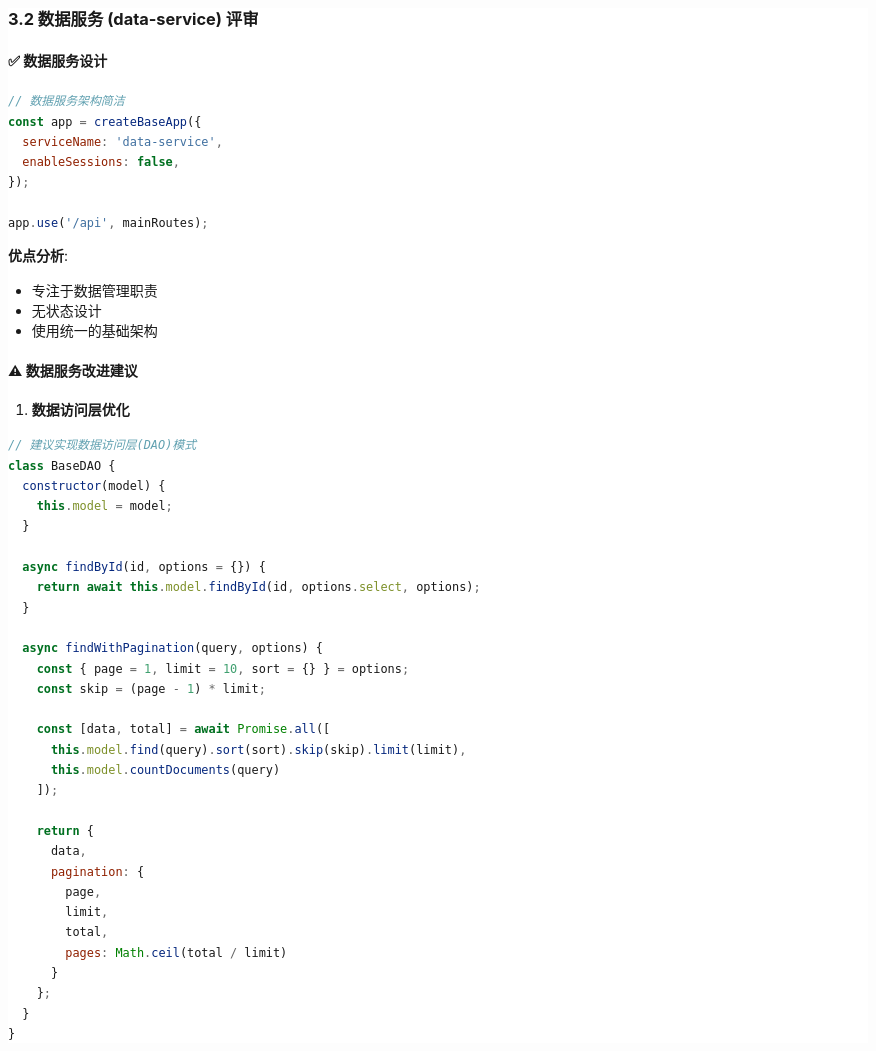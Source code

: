 ### 3.2 数据服务 (data-service) 评审

#### ✅ 数据服务设计
```javascript
// 数据服务架构简洁
const app = createBaseApp({
  serviceName: 'data-service',
  enableSessions: false,
});

app.use('/api', mainRoutes);
```

**优点分析**:
- 专注于数据管理职责
- 无状态设计
- 使用统一的基础架构

#### ⚠️ 数据服务改进建议

1. **数据访问层优化**
```javascript
// 建议实现数据访问层(DAO)模式
class BaseDAO {
  constructor(model) {
    this.model = model;
  }
  
  async findById(id, options = {}) {
    return await this.model.findById(id, options.select, options);
  }
  
  async findWithPagination(query, options) {
    const { page = 1, limit = 10, sort = {} } = options;
    const skip = (page - 1) * limit;
    
    const [data, total] = await Promise.all([
      this.model.find(query).sort(sort).skip(skip).limit(limit),
      this.model.countDocuments(query)
    ]);
    
    return {
      data,
      pagination: {
        page,
        limit,
        total,
        pages: Math.ceil(total / limit)
      }
    };
  }
}
```

